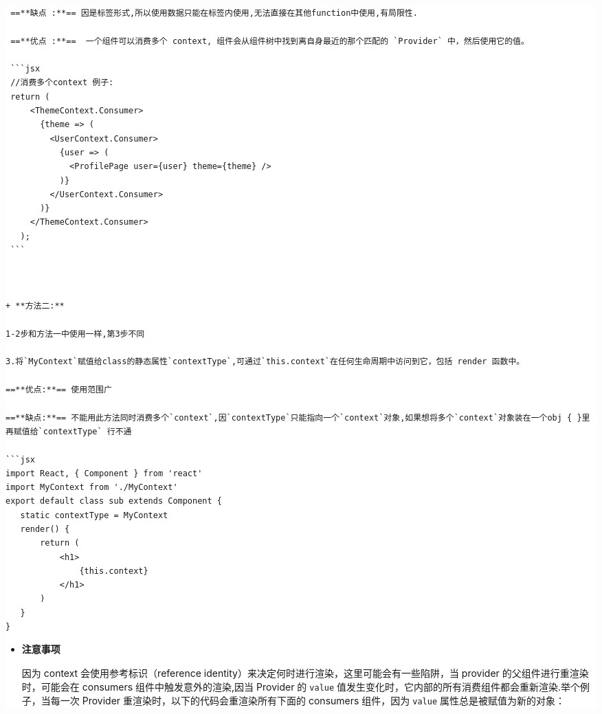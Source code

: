    ```
    ==**缺点 :**== 因是标签形式,所以使用数据只能在标签内使用,无法直接在其他function中使用,有局限性.

    ==**优点 :**==  一个组件可以消费多个 context, 组件会从组件树中找到离自身最近的那个匹配的 `Provider` 中，然后使用它的值。

    ```jsx
    //消费多个context 例子:
    return (
        <ThemeContext.Consumer>
          {theme => (
            <UserContext.Consumer>
              {user => (
                <ProfilePage user={user} theme={theme} />
              )}
            </UserContext.Consumer>
          )}
        </ThemeContext.Consumer>
      );
    ```



+ **方法二:**

  1-2步和方法一中使用一样,第3步不同

  3.将`MyContext`赋值给class的静态属性`contextType`,可通过`this.context`在任何生命周期中访问到它，包括 render 函数中。

  ==**优点:**== 使用范围广

  ==**缺点:**== 不能用此方法同时消费多个`context`,因`contextType`只能指向一个`context`对象,如果想将多个`context`对象装在一个obj { }里再赋值给`contextType` 行不通

  ```jsx
  import React, { Component } from 'react'
  import MyContext from './MyContext'
  export default class sub extends Component {
      static contextType = MyContext
      render() {
          return (
              <h1>
                  {this.context}
              </h1>
          )
      }
  }
  ```

+ **注意事项**

  因为 context 会使用参考标识（reference identity）来决定何时进行渲染，这里可能会有一些陷阱，当 provider 的父组件进行重渲染时，可能会在 consumers 组件中触发意外的渲染,因当 Provider 的 `value` 值发生变化时，它内部的所有消费组件都会重新渲染.举个例子，当每一次 Provider 重渲染时，以下的代码会重渲染所有下面的 consumers 组件，因为 `value` 属性总是被赋值为新的对象：
